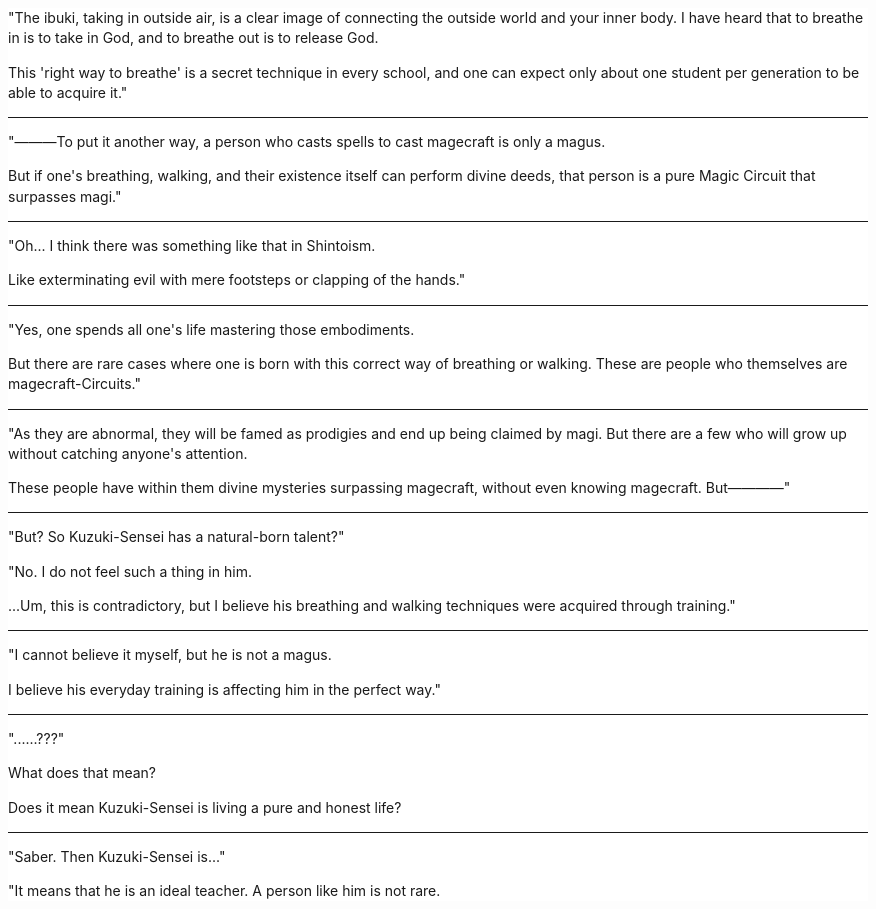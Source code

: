 "The ibuki, taking in outside air, is a clear image of connecting the outside world and your inner body. I have heard that to breathe in is to take in God, and to breathe out is to release God.  
  
This 'right way to breathe' is a secret technique in every school, and one can expect only about one student per generation to be able to acquire it."  
  
---  
  
"―――To put it another way, a person who casts spells to cast magecraft is only a magus.  
  
But if one's breathing, walking, and their existence itself can perform divine deeds, that person is a pure Magic Circuit that surpasses magi."  
  
---  
  
"Oh... I think there was something like that in Shintoism.  
  
Like exterminating evil with mere footsteps or clapping of the hands."  
  
---  
  
"Yes, one spends all one's life mastering those embodiments.  
  
But there are rare cases where one is born with this correct way of breathing or walking. These are people who themselves are magecraft-Circuits."  
  
---  
  
"As they are abnormal, they will be famed as prodigies and end up being claimed by magi. But there are a few who will grow up without catching anyone's attention.  
  
These people have within them divine mysteries surpassing magecraft, without even knowing magecraft. But――――"  
  
---  
  
"But? So Kuzuki-Sensei has a natural-born talent?"  
  
"No. I do not feel such a thing in him.  
  
...Um, this is contradictory, but I believe his breathing and walking techniques were acquired through training."  
  
---  
  
"I cannot believe it myself, but he is not a magus.  
  
I believe his everyday training is affecting him in the perfect way."  
  
---  
  
"......???"  
  
What does that mean?  
  
Does it mean Kuzuki-Sensei is living a pure and honest life?  
  
---  
  
"Saber. Then Kuzuki-Sensei is..."  
  
"It means that he is an ideal teacher. A person like him is not rare.  
  